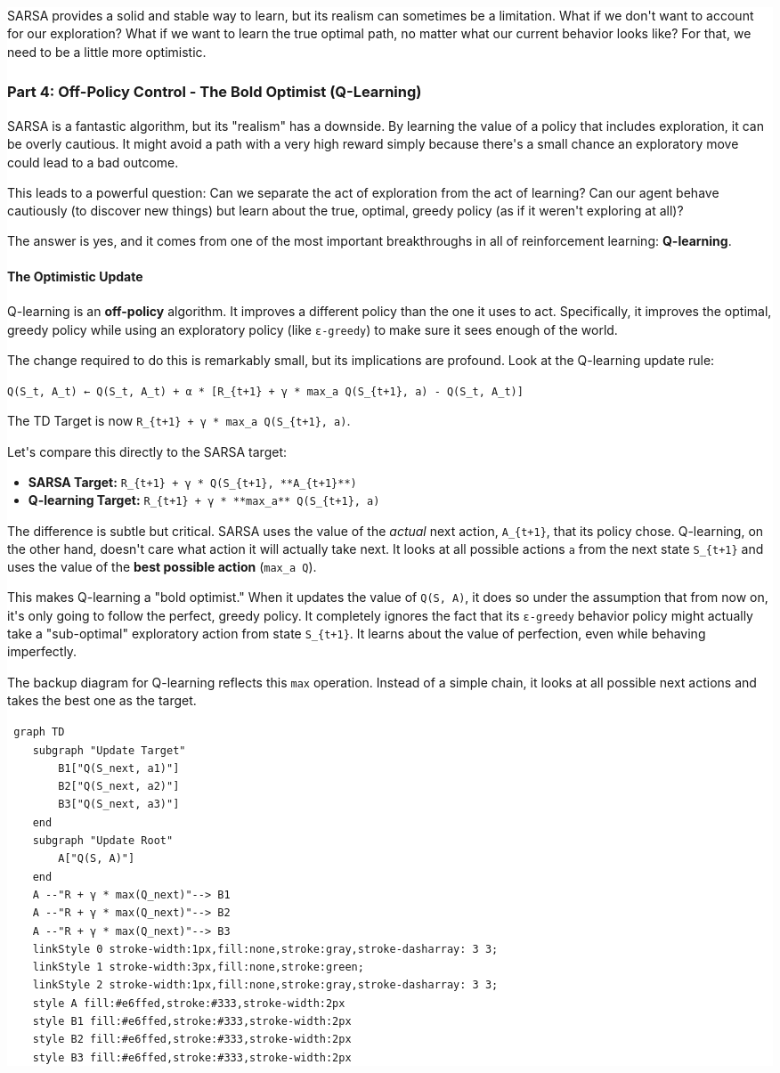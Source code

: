 SARSA provides a solid and stable way to learn, but its realism can sometimes be a limitation. What if we don't want to account for our exploration? What if we want to learn the true optimal path, no matter what our current behavior looks like? For that, we need to be a little more optimistic.

### Part 4: Off-Policy Control - The Bold Optimist (Q-Learning)

SARSA is a fantastic algorithm, but its "realism" has a downside. By learning the value of a policy that includes exploration, it can be overly cautious. It might avoid a path with a very high reward simply because there's a small chance an exploratory move could lead to a bad outcome.

This leads to a powerful question: Can we separate the act of exploration from the act of learning? Can our agent behave cautiously (to discover new things) but learn about the true, optimal, greedy policy (as if it weren't exploring at all)?

The answer is yes, and it comes from one of the most important breakthroughs in all of reinforcement learning: **Q-learning**.

#### The Optimistic Update

Q-learning is an **off-policy** algorithm. It improves a different policy than the one it uses to act. Specifically, it improves the optimal, greedy policy while using an exploratory policy (like `ε-greedy`) to make sure it sees enough of the world.

The change required to do this is remarkably small, but its implications are profound. Look at the Q-learning update rule:

`Q(S_t, A_t) ← Q(S_t, A_t) + α * [R_{t+1} + γ * max_a Q(S_{t+1}, a) - Q(S_t, A_t)]`

The TD Target is now `R_{t+1} + γ * max_a Q(S_{t+1}, a)`.

Let's compare this directly to the SARSA target:
*   **SARSA Target:** `R_{t+1} + γ * Q(S_{t+1}, **A_{t+1}**)`
*   **Q-learning Target:** `R_{t+1} + γ * **max_a** Q(S_{t+1}, a)`

The difference is subtle but critical. SARSA uses the value of the *actual* next action, `A_{t+1}`, that its policy chose. Q-learning, on the other hand, doesn't care what action it will actually take next. It looks at all possible actions `a` from the next state `S_{t+1}` and uses the value of the **best possible action** (`max_a Q`).

This makes Q-learning a "bold optimist." When it updates the value of `Q(S, A)`, it does so under the assumption that from now on, it's only going to follow the perfect, greedy policy. It completely ignores the fact that its `ε-greedy` behavior policy might actually take a "sub-optimal" exploratory action from state `S_{t+1}`. It learns about the value of perfection, even while behaving imperfectly.

The backup diagram for Q-learning reflects this `max` operation. Instead of a simple chain, it looks at all possible next actions and takes the best one as the target.

```mermaid
 graph TD
    subgraph "Update Target"
        B1["Q(S_next, a1)"]
        B2["Q(S_next, a2)"]
        B3["Q(S_next, a3)"]
    end
    subgraph "Update Root"
        A["Q(S, A)"]
    end
    A --"R + γ * max(Q_next)"--> B1
    A --"R + γ * max(Q_next)"--> B2
    A --"R + γ * max(Q_next)"--> B3
    linkStyle 0 stroke-width:1px,fill:none,stroke:gray,stroke-dasharray: 3 3;
    linkStyle 1 stroke-width:3px,fill:none,stroke:green;
    linkStyle 2 stroke-width:1px,fill:none,stroke:gray,stroke-dasharray: 3 3;
    style A fill:#e6ffed,stroke:#333,stroke-width:2px
    style B1 fill:#e6ffed,stroke:#333,stroke-width:2px
    style B2 fill:#e6ffed,stroke:#333,stroke-width:2px
    style B3 fill:#e6ffed,stroke:#333,stroke-width:2px
```
